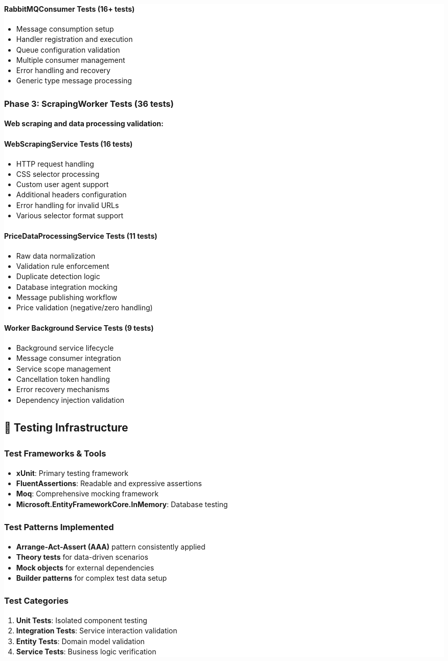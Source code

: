 #### RabbitMQConsumer Tests (16+ tests)
- Message consumption setup
- Handler registration and execution
- Queue configuration validation
- Multiple consumer management
- Error handling and recovery
- Generic type message processing

### Phase 3: ScrapingWorker Tests (36 tests)
**Web scraping and data processing validation:**

#### WebScrapingService Tests (16 tests)
- HTTP request handling
- CSS selector processing
- Custom user agent support
- Additional headers configuration
- Error handling for invalid URLs
- Various selector format support

#### PriceDataProcessingService Tests (11 tests)
- Raw data normalization
- Validation rule enforcement
- Duplicate detection logic
- Database integration mocking
- Message publishing workflow
- Price validation (negative/zero handling)

#### Worker Background Service Tests (9 tests)
- Background service lifecycle
- Message consumer integration
- Service scope management
- Cancellation token handling
- Error recovery mechanisms
- Dependency injection validation

## 🔧 Testing Infrastructure

### **Test Frameworks & Tools**
- **xUnit**: Primary testing framework
- **FluentAssertions**: Readable and expressive assertions
- **Moq**: Comprehensive mocking framework
- **Microsoft.EntityFrameworkCore.InMemory**: Database testing

### **Test Patterns Implemented**
- **Arrange-Act-Assert (AAA)** pattern consistently applied
- **Theory tests** for data-driven scenarios
- **Mock objects** for external dependencies
- **Builder patterns** for complex test data setup

### **Test Categories**
1. **Unit Tests**: Isolated component testing
2. **Integration Tests**: Service interaction validation
3. **Entity Tests**: Domain model validation
4. **Service Tests**: Business logic verification

